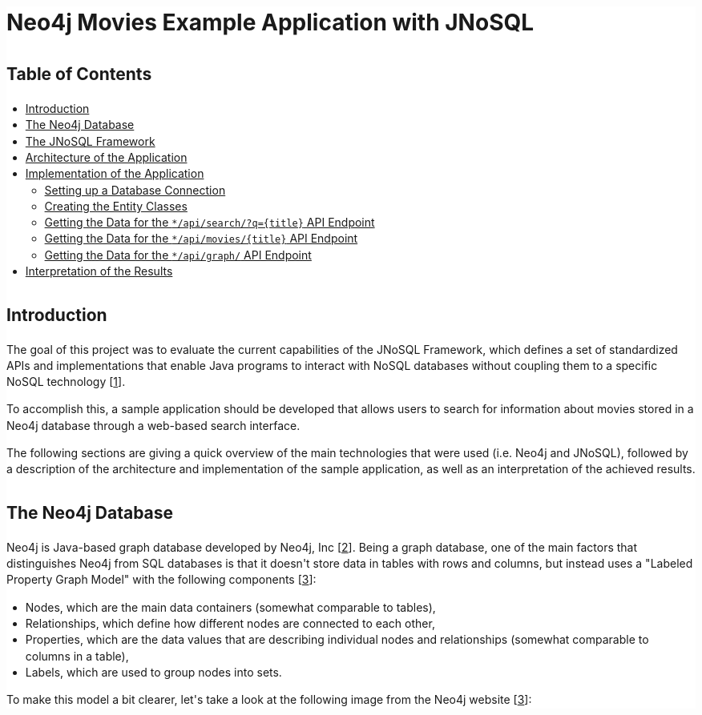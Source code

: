 # Neo4j Movies Example Application with JNoSQL

## Table of Contents

- <a href="#introduction">Introduction</a>
- <a href="#neo4j-database">The Neo4j Database</a>
- <a href="#jnosql-framework">The JNoSQL Framework</a>
- <a href="#architecture">Architecture of the Application</a>
- <a href="#implementation">Implementation of the Application</a>
  - <a href="#database-setup">Setting up a Database Connection</a>
  - <a href="#entity-classes">Creating the Entity Classes</a>
  - <a href="#search-api">Getting the Data for the `*/api/search/?q={title}` API Endpoint</a>
  - <a href="#movies-api">Getting the Data for the `*/api/movies/{title}` API Endpoint</a>
  - <a href="#graph-api">Getting the Data for the `*/api/graph/` API Endpoint</a>
- <a href="#interpretation">Interpretation of the Results</a>

<a id="introduction"></a>
## Introduction

The goal of this project was to evaluate the current capabilities of
the JNoSQL Framework, which defines a set of standardized APIs and
implementations that enable Java programs to interact with NoSQL
databases without coupling them to a specific NoSQL technology [[1]].

To accomplish this, a sample application should be developed that allows
users to search for information about movies stored in a Neo4j database
through a web-based search interface.

The following sections are giving a quick overview of the main
technologies that were used (i.e. Neo4j and JNoSQL), followed
by a description of the architecture and implementation of the sample
application, as well as an interpretation of the achieved results.

<a id="neo4j-database"></a>
## The Neo4j Database 

Neo4j is Java-based graph database developed by Neo4j, Inc [[2]]. Being a
graph database, one of the main factors that distinguishes Neo4j from
SQL databases is that it doesn't store data in tables with rows and
columns, but instead uses a "Labeled Property Graph Model" with the
following components [[3]]:

- Nodes, which are the main data containers (somewhat comparable to tables),
- Relationships, which define how different nodes are connected to each other,
- Properties, which are the data values that are describing individual nodes and relationships (somewhat comparable to columns in a table), 
- Labels, which are used to group nodes into sets.

To make this model a bit clearer, let's take a look at the following
image from the Neo4j website [[3]]:


[1]: http://www.jnosql.org/index.html#about
[2]: https://en.wikipedia.org/wiki/Neo4j
[3]: https://neo4j.com/product/#basics
[4]: https://neo4j.com/developer/cypher-query-language/
[5]: https://neo4j.com/docs/cypher-manual/
[6]: https://neo4j.com/docs/ogm-manual/
[7]: https://www.eclipse.org/ee4j/status.php
[8]: https://projects.eclipse.org/proposals/jakarta-nosql
[9]: http://www.jnosql.org/getting_started.html
[10]: https://www.baeldung.com/eclipse-jnosql
[11]: http://www.jnosql.org/doc/
[12]: https://neo4j.com/developer/movie-database/
[13]: https://neo4j.com/developer/guide-neo4j-browser/
[14]: http://my-neo4j-movies-app.herokuapp.com/
[15]: https://d3js.org/
[16]: https://github.com/neo4j-examples/movies-java-spring-data-neo4j
[17]: https://neo4j.com/docs/operations-manual/current/installation/
[18]: https://neo4j.com/developer/movie-database/
[19]: http://tinkerpop.apache.org/
[20]: http://www.jnosql.org/doc/#_let_s_not_reinvent_the_wheel_graph
[21]: https://github.com/JNOSQL/jnosql-specification/blob/d25602eb9fe174ff982de5d07be905c936a9cd49/spec/src/main/asciidoc/annotations.adoc
[22]: http://www.jnosql.org/doc/#_query_by_method
[23]: https://tinkerpop.apache.org/gremlin.html
[24]: https://github.com/JNOSQL/artemis-demo/tree/c38318884858df4b93ef52a43ac0df4e914766b6/artemis-demo-java-se/graph-neo4j-remote
[25]: http://www.jnosql.org/doc/#_using_query_annotation